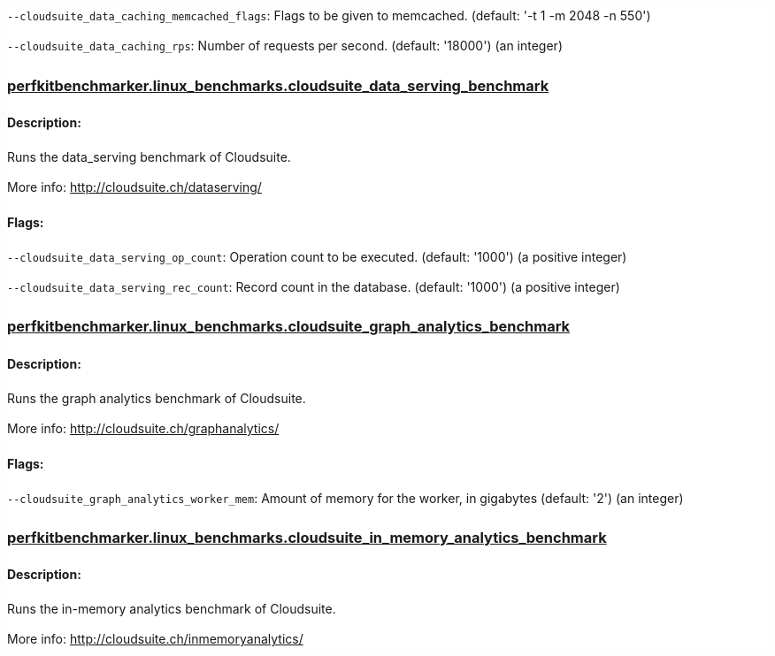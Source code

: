 `--cloudsuite_data_caching_memcached_flags`: Flags to be given to memcached.
    (default: '-t 1 -m 2048 -n 550')

`--cloudsuite_data_caching_rps`: Number of requests per second.
    (default: '18000')
    (an integer)

### [perfkitbenchmarker.linux_benchmarks.cloudsuite_data_serving_benchmark ](../perfkitbenchmarker/linux_benchmarks/cloudsuite_data_serving_benchmark.py)

#### Description:

Runs the data_serving benchmark of Cloudsuite.

More info: http://cloudsuite.ch/dataserving/


#### Flags:

`--cloudsuite_data_serving_op_count`: Operation count to be executed.
    (default: '1000')
    (a positive integer)

`--cloudsuite_data_serving_rec_count`: Record count in the database.
    (default: '1000')
    (a positive integer)

### [perfkitbenchmarker.linux_benchmarks.cloudsuite_graph_analytics_benchmark ](../perfkitbenchmarker/linux_benchmarks/cloudsuite_graph_analytics_benchmark.py)

#### Description:

Runs the graph analytics benchmark of Cloudsuite.

More info: http://cloudsuite.ch/graphanalytics/


#### Flags:

`--cloudsuite_graph_analytics_worker_mem`: Amount of memory for the worker, in
    gigabytes
    (default: '2')
    (an integer)

### [perfkitbenchmarker.linux_benchmarks.cloudsuite_in_memory_analytics_benchmark ](../perfkitbenchmarker/linux_benchmarks/cloudsuite_in_memory_analytics_benchmark.py)

#### Description:

Runs the in-memory analytics benchmark of Cloudsuite.

More info: http://cloudsuite.ch/inmemoryanalytics/
